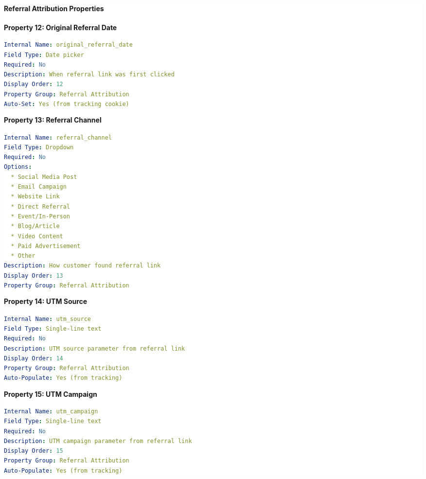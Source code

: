 #### Referral Attribution Properties

**Property 12: Original Referral Date**
```yaml
Internal Name: original_referral_date
Field Type: Date picker
Required: No
Description: When referral link was first clicked
Display Order: 12
Property Group: Referral Attribution
Auto-Set: Yes (from tracking cookie)
```

**Property 13: Referral Channel**
```yaml
Internal Name: referral_channel
Field Type: Dropdown
Required: No
Options:
  * Social Media Post
  * Email Campaign
  * Website Link
  * Direct Referral
  * Event/In-Person
  * Blog/Article
  * Video Content
  * Paid Advertisement
  * Other
Description: How customer found referral link
Display Order: 13
Property Group: Referral Attribution
```

**Property 14: UTM Source**
```yaml
Internal Name: utm_source
Field Type: Single-line text
Required: No
Description: UTM source parameter from referral link
Display Order: 14
Property Group: Referral Attribution
Auto-Populate: Yes (from tracking)
```

**Property 15: UTM Campaign**
```yaml
Internal Name: utm_campaign
Field Type: Single-line text
Required: No
Description: UTM campaign parameter from referral link
Display Order: 15
Property Group: Referral Attribution
Auto-Populate: Yes (from tracking)
```
